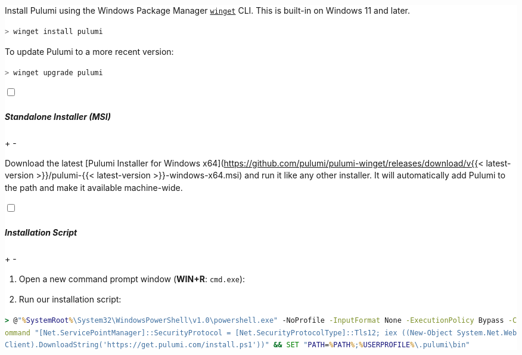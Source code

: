 Install Pulumi using the Windows Package Manager [`winget`](https://github.com/microsoft/winget-cli/) CLI. This is built-in on Windows 11 and later.

```powershell
> winget install pulumi
```

To update Pulumi to a more recent version:

```powershell
> winget upgrade pulumi
```

</div>
</div>

<div class="accordion-item text-2xl py-3 border-t-2">
<input type="checkbox" class="absolute hidden" id="windows-standalone-installer" />
<label for="windows-standalone-installer" class="accordion-label">
<h5 class="mt-2 w-2/3">Standalone Installer (MSI)</h5>
<div class="flex flex-grow justify-end items-center">
<span class="closed-accordion">+</span>
<span class="open-accordion hidden">-</span>
</div>
</label>
<div class="accordion-item-body-no-animation text-base">


Download the latest [Pulumi Installer for Windows x64](https://github.com/pulumi/pulumi-winget/releases/download/v{{< latest-version >}}/pulumi-{{< latest-version >}}-windows-x64.msi) and run it like any other installer. It will automatically add Pulumi to the path and make it available machine-wide.


</div>
</div>

<div class="accordion-item text-2xl py-3 border-t-2">
<input type="checkbox" class="absolute hidden" id="windows-installation-script" />
<label for="windows-installation-script" class="accordion-label">
<h5 class="mt-2 w-2/3">Installation Script</h5>
<div class="flex flex-grow justify-end items-center">
<span class="closed-accordion">+</span>
<span class="open-accordion hidden">-</span>
</div>
</label>
<div class="accordion-item-body-no-animation text-base">

1. Open a new command prompt window (**WIN+R**: `cmd.exe`):

1. Run our installation script:

```bat
> @"%SystemRoot%\System32\WindowsPowerShell\v1.0\powershell.exe" -NoProfile -InputFormat None -ExecutionPolicy Bypass -Command "[Net.ServicePointManager]::SecurityProtocol = [Net.SecurityProtocolType]::Tls12; iex ((New-Object System.Net.WebClient).DownloadString('https://get.pulumi.com/install.ps1'))" && SET "PATH=%PATH%;%USERPROFILE%\.pulumi\bin"
```
